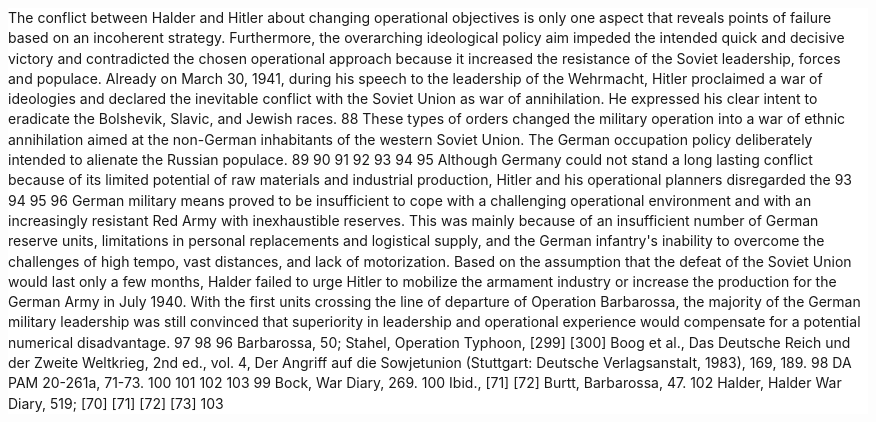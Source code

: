 The conflict between Halder and Hitler about changing operational objectives is only one aspect that reveals points of failure based on an incoherent strategy. Furthermore, the overarching ideological policy aim impeded the intended quick and decisive victory and contradicted the chosen operational approach because it increased the resistance of the Soviet leadership, forces and populace.
Already on March 30, 1941, during his speech to the leadership of the Wehrmacht, Hitler proclaimed a war of ideologies and declared the inevitable conflict with the Soviet Union as war of annihilation. He expressed his clear intent to eradicate the Bolshevik, Slavic, and Jewish races. 
88
These types of orders changed the military operation into a war of ethnic annihilation aimed at the non-German inhabitants of the western Soviet Union. The German occupation policy deliberately intended to alienate the Russian populace. 
89
90
91
92
93
94
95
Although Germany could not stand a long lasting conflict because of its limited potential of raw materials and industrial production, Hitler and his operational planners disregarded the 
93
94
95
96
German military means proved to be insufficient to cope with a challenging operational environment and with an increasingly resistant Red Army with inexhaustible reserves. This was mainly because of an insufficient number of German reserve units, limitations in personal replacements and logistical supply, and the German infantry's inability to overcome the challenges of high tempo, vast distances, and lack of motorization.
Based on the assumption that the defeat of the Soviet Union would last only a few months, Halder failed to urge Hitler to mobilize the armament industry or increase the production for the German Army in July 1940. With the first units crossing the line of departure of Operation Barbarossa, the majority of the German military leadership was still convinced that superiority in leadership and operational experience would compensate for a potential numerical disadvantage. 
97
98
96
Barbarossa,
50;
Stahel,
Operation Typhoon,
[299]
[300]
Boog et al., Das Deutsche Reich und der Zweite Weltkrieg, 2nd ed., vol. 4, Der Angriff auf die Sowjetunion (Stuttgart: Deutsche Verlagsanstalt, 1983), 169, 189. 98 DA PAM 20-261a, 71-73.
100
101
102
103
99 Bock,
War Diary,
269. 100 Ibid.,
[71]
[72]
Burtt,
Barbarossa,
47. 102 Halder,
Halder War Diary,
519;
[70]
[71]
[72]
[73]
103